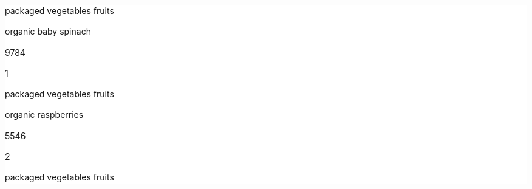 </tr>

<tr>

<td style="text-align:left;">

packaged vegetables fruits

</td>

<td style="text-align:left;">

organic baby spinach

</td>

<td style="text-align:right;">

9784

</td>

<td style="text-align:right;">

1

</td>

</tr>

<tr>

<td style="text-align:left;">

packaged vegetables fruits

</td>

<td style="text-align:left;">

organic raspberries

</td>

<td style="text-align:right;">

5546

</td>

<td style="text-align:right;">

2

</td>

</tr>

<tr>

<td style="text-align:left;">

packaged vegetables fruits

</td>
